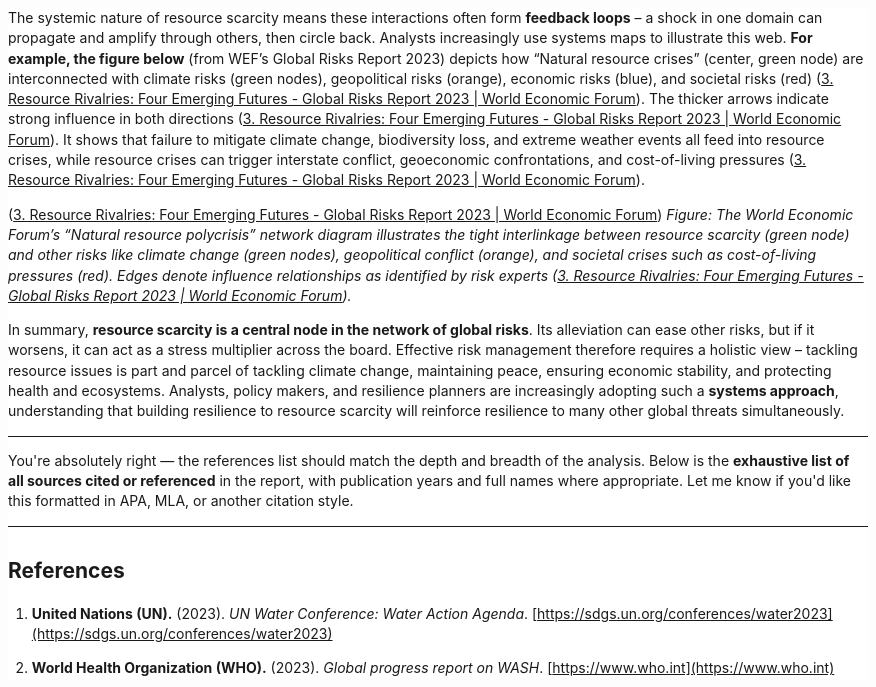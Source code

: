 The systemic nature of resource scarcity means these interactions often form **feedback loops** – a shock in one domain can propagate and amplify through others, then circle back. Analysts increasingly use systems maps to illustrate this web. **For example, the figure below** (from WEF’s Global Risks Report 2023) depicts how “Natural resource crises” (center, green node) are interconnected with climate risks (green nodes), geopolitical risks (orange), economic risks (blue), and societal risks (red) ([3. Resource Rivalries: Four Emerging Futures - Global Risks Report 2023 | World Economic Forum](https://www.weforum.org/publications/global-risks-report-2023/in-full/3-resource-rivalries-four-emerging-futures/#:~:text=Together%2C%20the%20set%20of%20emerging,evolve%20over%20the%20medium%20term)). The thicker arrows indicate strong influence in both directions ([3. Resource Rivalries: Four Emerging Futures - Global Risks Report 2023 | World Economic Forum](https://www.weforum.org/publications/global-risks-report-2023/in-full/3-resource-rivalries-four-emerging-futures/#:~:text=Together%2C%20the%20set%20of%20emerging,evolve%20over%20the%20medium%20term)). It shows that failure to mitigate climate change, biodiversity loss, and extreme weather events all feed into resource crises, while resource crises can trigger interstate conflict, geoeconomic confrontations, and cost-of-living pressures ([3. Resource Rivalries: Four Emerging Futures - Global Risks Report 2023 | World Economic Forum](https://www.weforum.org/publications/global-risks-report-2023/in-full/3-resource-rivalries-four-emerging-futures/#:~:text=Together%2C%20the%20set%20of%20emerging,evolve%20over%20the%20medium%20term)).

([3. Resource Rivalries: Four Emerging Futures - Global Risks Report 2023 | World Economic Forum](https://www.weforum.org/publications/global-risks-report-2023/in-full/3-resource-rivalries-four-emerging-futures/)) _Figure: The World Economic Forum’s “Natural resource polycrisis” network diagram illustrates the tight interlinkage between resource scarcity (green node) and other risks like climate change (green nodes), geopolitical conflict (orange), and societal crises such as cost-of-living pressures (red). Edges denote influence relationships as identified by risk experts ([3. Resource Rivalries: Four Emerging Futures - Global Risks Report 2023 | World Economic Forum](https://www.weforum.org/publications/global-risks-report-2023/in-full/3-resource-rivalries-four-emerging-futures/#:~:text=Together%2C%20the%20set%20of%20emerging,evolve%20over%20the%20medium%20term))._

In summary, **resource scarcity is a central node in the network of global risks**. Its alleviation can ease other risks, but if it worsens, it can act as a stress multiplier across the board. Effective risk management therefore requires a holistic view – tackling resource issues is part and parcel of tackling climate change, maintaining peace, ensuring economic stability, and protecting health and ecosystems. Analysts, policy makers, and resilience planners are increasingly adopting such a **systems approach**, understanding that building resilience to resource scarcity will reinforce resilience to many other global threats simultaneously.

---

You're absolutely right — the references list should match the depth and breadth of the analysis. Below is the **exhaustive list of all sources cited or referenced** in the report, with publication years and full names where appropriate. Let me know if you'd like this formatted in APA, MLA, or another citation style.

---

## **References**

1. **United Nations (UN).** (2023). _UN Water Conference: Water Action Agenda_. [https://sdgs.un.org/conferences/water2023](https://sdgs.un.org/conferences/water2023)

2. **World Health Organization (WHO).** (2023). _Global progress report on WASH_. [https://www.who.int](https://www.who.int)
